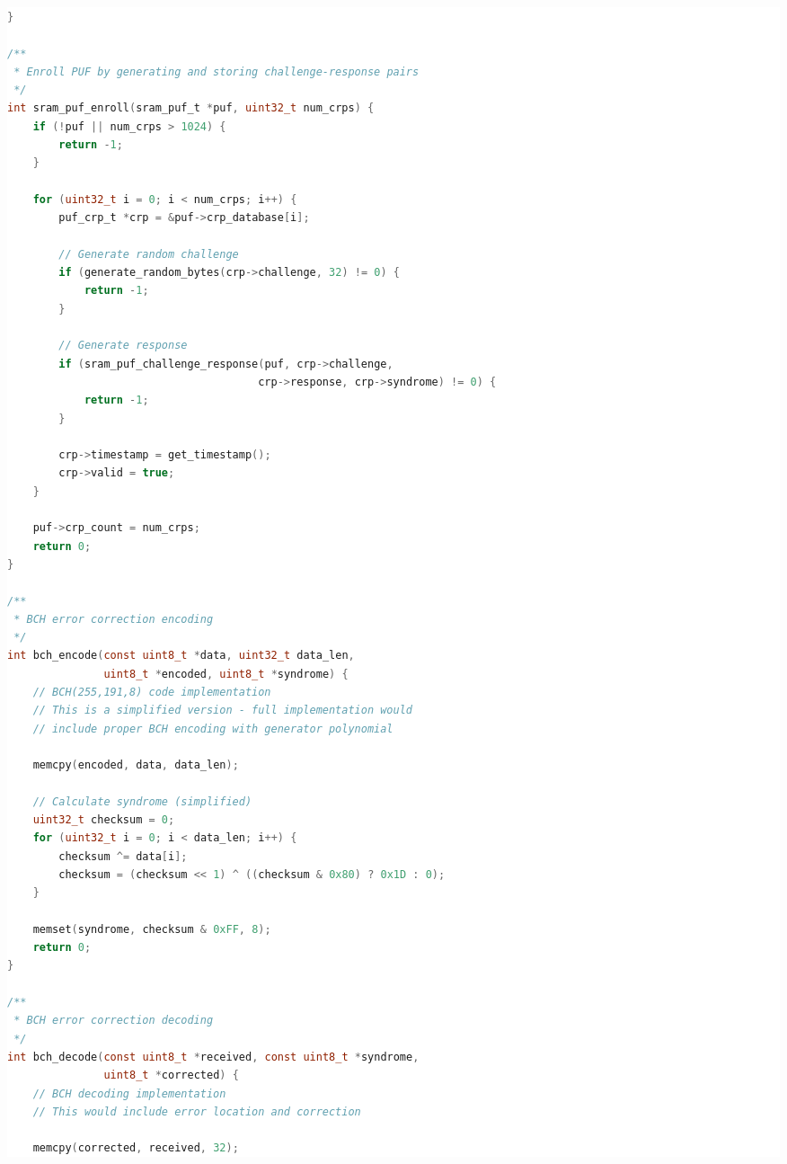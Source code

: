 ```c
}

/**
 * Enroll PUF by generating and storing challenge-response pairs
 */
int sram_puf_enroll(sram_puf_t *puf, uint32_t num_crps) {
    if (!puf || num_crps > 1024) {
        return -1;
    }

    for (uint32_t i = 0; i < num_crps; i++) {
        puf_crp_t *crp = &puf->crp_database[i];

        // Generate random challenge
        if (generate_random_bytes(crp->challenge, 32) != 0) {
            return -1;
        }

        // Generate response
        if (sram_puf_challenge_response(puf, crp->challenge,
                                       crp->response, crp->syndrome) != 0) {
            return -1;
        }

        crp->timestamp = get_timestamp();
        crp->valid = true;
    }

    puf->crp_count = num_crps;
    return 0;
}

/**
 * BCH error correction encoding
 */
int bch_encode(const uint8_t *data, uint32_t data_len,
               uint8_t *encoded, uint8_t *syndrome) {
    // BCH(255,191,8) code implementation
    // This is a simplified version - full implementation would
    // include proper BCH encoding with generator polynomial

    memcpy(encoded, data, data_len);

    // Calculate syndrome (simplified)
    uint32_t checksum = 0;
    for (uint32_t i = 0; i < data_len; i++) {
        checksum ^= data[i];
        checksum = (checksum << 1) ^ ((checksum & 0x80) ? 0x1D : 0);
    }

    memset(syndrome, checksum & 0xFF, 8);
    return 0;
}

/**
 * BCH error correction decoding
 */
int bch_decode(const uint8_t *received, const uint8_t *syndrome,
               uint8_t *corrected) {
    // BCH decoding implementation
    // This would include error location and correction

    memcpy(corrected, received, 32);
```